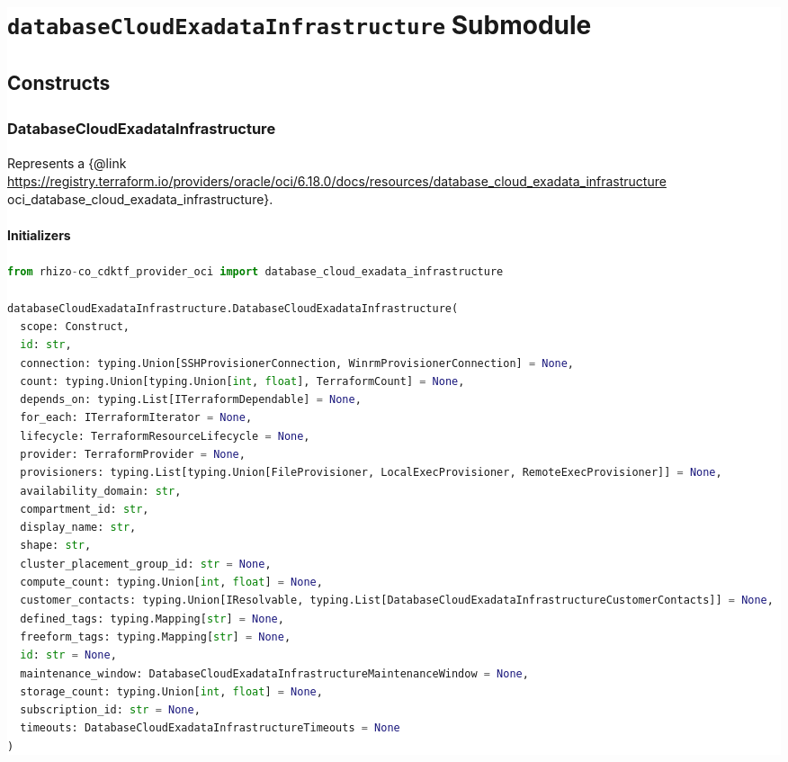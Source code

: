 # `databaseCloudExadataInfrastructure` Submodule <a name="`databaseCloudExadataInfrastructure` Submodule" id="rhizo-co-terraform-provider-oci.databaseCloudExadataInfrastructure"></a>

## Constructs <a name="Constructs" id="Constructs"></a>

### DatabaseCloudExadataInfrastructure <a name="DatabaseCloudExadataInfrastructure" id="rhizo-co-terraform-provider-oci.databaseCloudExadataInfrastructure.DatabaseCloudExadataInfrastructure"></a>

Represents a {@link https://registry.terraform.io/providers/oracle/oci/6.18.0/docs/resources/database_cloud_exadata_infrastructure oci_database_cloud_exadata_infrastructure}.

#### Initializers <a name="Initializers" id="rhizo-co-terraform-provider-oci.databaseCloudExadataInfrastructure.DatabaseCloudExadataInfrastructure.Initializer"></a>

```python
from rhizo-co_cdktf_provider_oci import database_cloud_exadata_infrastructure

databaseCloudExadataInfrastructure.DatabaseCloudExadataInfrastructure(
  scope: Construct,
  id: str,
  connection: typing.Union[SSHProvisionerConnection, WinrmProvisionerConnection] = None,
  count: typing.Union[typing.Union[int, float], TerraformCount] = None,
  depends_on: typing.List[ITerraformDependable] = None,
  for_each: ITerraformIterator = None,
  lifecycle: TerraformResourceLifecycle = None,
  provider: TerraformProvider = None,
  provisioners: typing.List[typing.Union[FileProvisioner, LocalExecProvisioner, RemoteExecProvisioner]] = None,
  availability_domain: str,
  compartment_id: str,
  display_name: str,
  shape: str,
  cluster_placement_group_id: str = None,
  compute_count: typing.Union[int, float] = None,
  customer_contacts: typing.Union[IResolvable, typing.List[DatabaseCloudExadataInfrastructureCustomerContacts]] = None,
  defined_tags: typing.Mapping[str] = None,
  freeform_tags: typing.Mapping[str] = None,
  id: str = None,
  maintenance_window: DatabaseCloudExadataInfrastructureMaintenanceWindow = None,
  storage_count: typing.Union[int, float] = None,
  subscription_id: str = None,
  timeouts: DatabaseCloudExadataInfrastructureTimeouts = None
)
```
